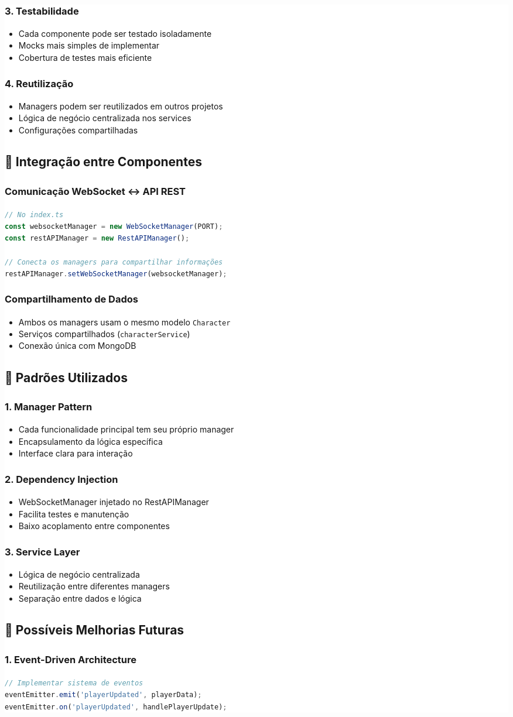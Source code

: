 ### 3. **Testabilidade**
- Cada componente pode ser testado isoladamente
- Mocks mais simples de implementar
- Cobertura de testes mais eficiente

### 4. **Reutilização**
- Managers podem ser reutilizados em outros projetos
- Lógica de negócio centralizada nos services
- Configurações compartilhadas

## 🔌 Integração entre Componentes

### Comunicação WebSocket ↔ API REST

```typescript
// No index.ts
const websocketManager = new WebSocketManager(PORT);
const restAPIManager = new RestAPIManager();

// Conecta os managers para compartilhar informações
restAPIManager.setWebSocketManager(websocketManager);
```

### Compartilhamento de Dados
- Ambos os managers usam o mesmo modelo `Character`
- Serviços compartilhados (`characterService`)
- Conexão única com MongoDB

## 🚀 Padrões Utilizados

### 1. **Manager Pattern**
- Cada funcionalidade principal tem seu próprio manager
- Encapsulamento da lógica específica
- Interface clara para interação

### 2. **Dependency Injection**
- WebSocketManager injetado no RestAPIManager
- Facilita testes e manutenção
- Baixo acoplamento entre componentes

### 3. **Service Layer**
- Lógica de negócio centralizada
- Reutilização entre diferentes managers
- Separação entre dados e lógica

## 🔮 Possíveis Melhorias Futuras

### 1. **Event-Driven Architecture**
```typescript
// Implementar sistema de eventos
eventEmitter.emit('playerUpdated', playerData);
eventEmitter.on('playerUpdated', handlePlayerUpdate);
```
